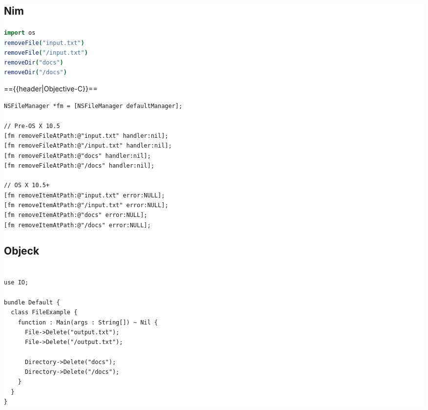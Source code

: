 

## Nim


```Nim
import os
removeFile("input.txt")
removeFile("/input.txt")
removeDir("docs")
removeDir("/docs")
```


=={{header|Objective-C}}==


```objc
NSFileManager *fm = [NSFileManager defaultManager];

// Pre-OS X 10.5
[fm removeFileAtPath:@"input.txt" handler:nil];
[fm removeFileAtPath:@"/input.txt" handler:nil];
[fm removeFileAtPath:@"docs" handler:nil];
[fm removeFileAtPath:@"/docs" handler:nil];

// OS X 10.5+
[fm removeItemAtPath:@"input.txt" error:NULL];
[fm removeItemAtPath:@"/input.txt" error:NULL];
[fm removeItemAtPath:@"docs" error:NULL];
[fm removeItemAtPath:@"/docs" error:NULL];
```



## Objeck


```objeck

use IO;

bundle Default {
  class FileExample {
    function : Main(args : String[]) ~ Nil {
      File->Delete("output.txt");
      File->Delete("/output.txt");

      Directory->Delete("docs");
      Directory->Delete("/docs");
    }
  }
}

```
